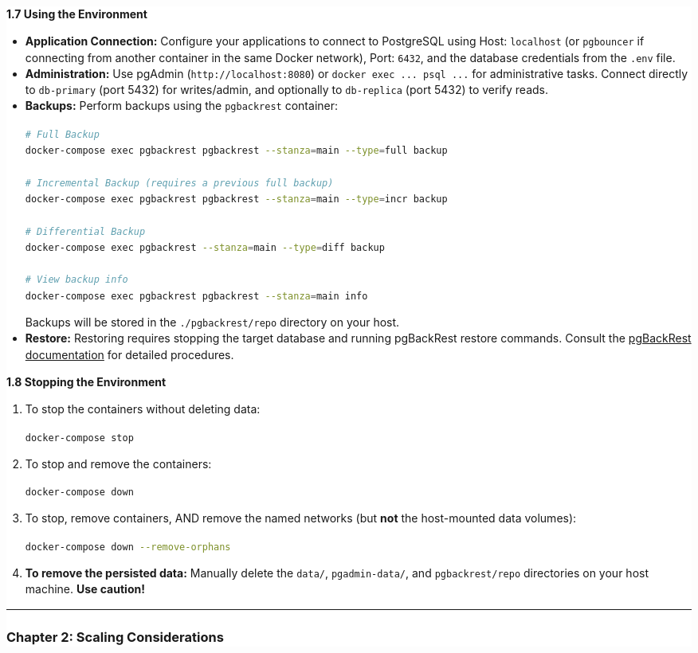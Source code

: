 **1.7 Using the Environment**

*   **Application Connection:** Configure your applications to connect to PostgreSQL using Host: `localhost` (or `pgbouncer` if connecting from another container in the same Docker network), Port: `6432`, and the database credentials from the `.env` file.
*   **Administration:** Use pgAdmin (`http://localhost:8080`) or `docker exec ... psql ...` for administrative tasks. Connect directly to `db-primary` (port 5432) for writes/admin, and optionally to `db-replica` (port 5432) to verify reads.
*   **Backups:** Perform backups using the `pgbackrest` container:
    ```bash
    # Full Backup
    docker-compose exec pgbackrest pgbackrest --stanza=main --type=full backup

    # Incremental Backup (requires a previous full backup)
    docker-compose exec pgbackrest pgbackrest --stanza=main --type=incr backup

    # Differential Backup
    docker-compose exec pgbackrest --stanza=main --type=diff backup

    # View backup info
    docker-compose exec pgbackrest pgbackrest --stanza=main info
    ```
    Backups will be stored in the `./pgbackrest/repo` directory on your host.
*   **Restore:** Restoring requires stopping the target database and running pgBackRest restore commands. Consult the [pgBackRest documentation](https://pgbackrest.org/user-guide.html) for detailed procedures.

**1.8 Stopping the Environment**

1.  To stop the containers without deleting data:
    ```bash
    docker-compose stop
    ```
2.  To stop and remove the containers:
    ```bash
    docker-compose down
    ```
3.  To stop, remove containers, AND remove the named networks (but **not** the host-mounted data volumes):
    ```bash
    docker-compose down --remove-orphans
    ```
4.  **To remove the persisted data:** Manually delete the `data/`, `pgadmin-data/`, and `pgbackrest/repo` directories on your host machine. **Use caution!**

---

### Chapter 2: Scaling Considerations

